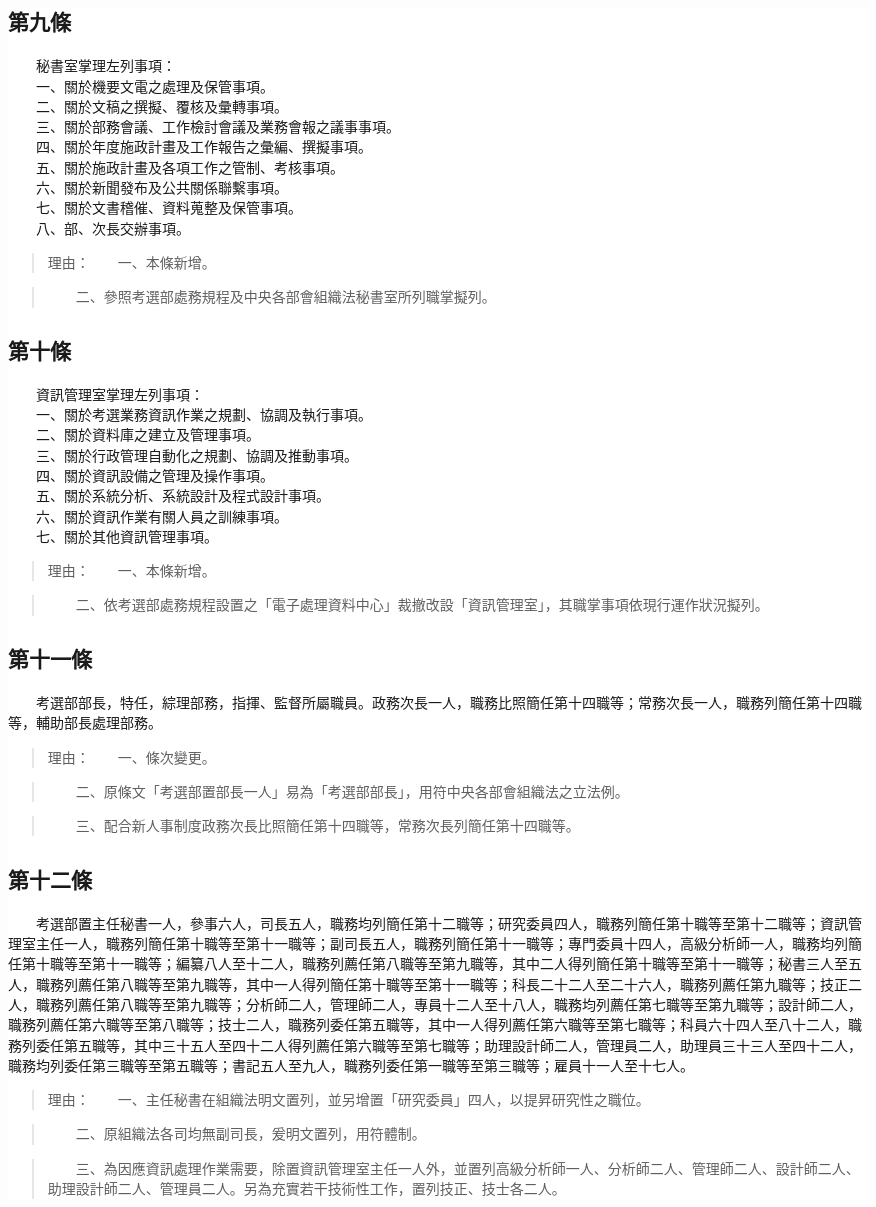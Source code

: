 

第九條 
-------
　　秘書室掌理左列事項：  
　　一、關於機要文電之處理及保管事項。  
　　二、關於文稿之撰擬、覆核及彙轉事項。  
　　三、關於部務會議、工作檢討會議及業務會報之議事事項。  
　　四、關於年度施政計畫及工作報告之彙編、撰擬事項。  
　　五、關於施政計畫及各項工作之管制、考核事項。  
　　六、關於新聞發布及公共關係聯繫事項。  
　　七、關於文書稽催、資料蒐整及保管事項。  
　　八、部、次長交辦事項。  
> 理由：　　一、本條新增。

> 　　二、參照考選部處務規程及中央各部會組織法秘書室所列職掌擬列。



第十條 
-------
　　資訊管理室掌理左列事項：  
　　一、關於考選業務資訊作業之規劃、協調及執行事項。  
　　二、關於資料庫之建立及管理事項。  
　　三、關於行政管理自動化之規劃、協調及推動事項。  
　　四、關於資訊設備之管理及操作事項。  
　　五、關於系統分析、系統設計及程式設計事項。  
　　六、關於資訊作業有關人員之訓練事項。  
　　七、關於其他資訊管理事項。  
> 理由：　　一、本條新增。

> 　　二、依考選部處務規程設置之「電子處理資料中心」裁撤改設「資訊管理室」，其職掌事項依現行運作狀況擬列。



第十一條 
---------
　　考選部部長，特任，綜理部務，指揮、監督所屬職員。政務次長一人，職務比照簡任第十四職等；常務次長一人，職務列簡任第十四職等，輔助部長處理部務。  
> 理由：　　一、條次變更。

> 　　二、原條文「考選部置部長一人」易為「考選部部長」，用符中央各部會組織法之立法例。

> 　　三、配合新人事制度政務次長比照簡任第十四職等，常務次長列簡任第十四職等。



第十二條 
---------
　　考選部置主任秘書一人，參事六人，司長五人，職務均列簡任第十二職等；研究委員四人，職務列簡任第十職等至第十二職等；資訊管理室主任一人，職務列簡任第十職等至第十一職等；副司長五人，職務列簡任第十一職等；專門委員十四人，高級分析師一人，職務均列簡任第十職等至第十一職等；編纂八人至十二人，職務列薦任第八職等至第九職等，其中二人得列簡任第十職等至第十一職等；秘書三人至五人，職務列薦任第八職等至第九職等，其中一人得列簡任第十職等至第十一職等；科長二十二人至二十六人，職務列薦任第九職等；技正二人，職務列薦任第八職等至第九職等；分析師二人，管理師二人，專員十二人至十八人，職務均列薦任第七職等至第九職等；設計師二人，職務列薦任第六職等至第八職等；技士二人，職務列委任第五職等，其中一人得列薦任第六職等至第七職等；科員六十四人至八十二人，職務列委任第五職等，其中三十五人至四十二人得列薦任第六職等至第七職等；助理設計師二人，管理員二人，助理員三十三人至四十二人，職務均列委任第三職等至第五職等；書記五人至九人，職務列委任第一職等至第三職等；雇員十一人至十七人。  
> 理由：　　一、主任秘書在組織法明文置列，並另增置「研究委員」四人，以提昇研究性之職位。

> 　　二、原組織法各司均無副司長，爰明文置列，用符體制。

> 　　三、為因應資訊處理作業需要，除置資訊管理室主任一人外，並置列高級分析師一人、分析師二人、管理師二人、設計師二人、助理設計師二人、管理員二人。另為充實若干技術性工作，置列技正、技士各二人。

